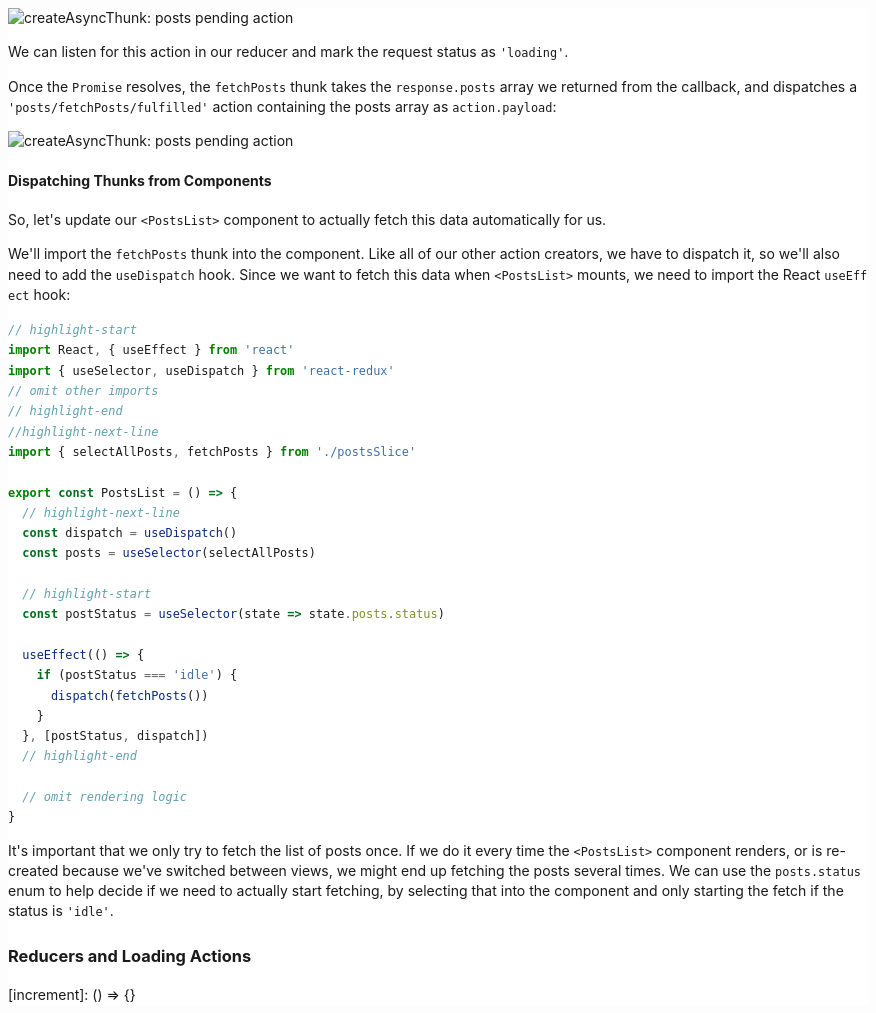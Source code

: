![`createAsyncThunk`: posts pending action](/img/tutorials/essentials/devtools-posts-pending.png)

We can listen for this action in our reducer and mark the request status as `'loading'`.

Once the `Promise` resolves, the `fetchPosts` thunk takes the `response.posts` array we returned from the callback, and dispatches a `'posts/fetchPosts/fulfilled'` action containing the posts array as `action.payload`:

![`createAsyncThunk`: posts pending action](/img/tutorials/essentials/devtools-posts-fulfilled.png)

#### Dispatching Thunks from Components

So, let's update our `<PostsList>` component to actually fetch this data automatically for us.

We'll import the `fetchPosts` thunk into the component. Like all of our other action creators, we have to dispatch it, so we'll also need to add the `useDispatch` hook. Since we want to fetch this data when `<PostsList>` mounts, we need to import the React `useEffect` hook:

```js title="features/posts/PostsList.js"
// highlight-start
import React, { useEffect } from 'react'
import { useSelector, useDispatch } from 'react-redux'
// omit other imports
// highlight-end
//highlight-next-line
import { selectAllPosts, fetchPosts } from './postsSlice'

export const PostsList = () => {
  // highlight-next-line
  const dispatch = useDispatch()
  const posts = useSelector(selectAllPosts)

  // highlight-start
  const postStatus = useSelector(state => state.posts.status)

  useEffect(() => {
    if (postStatus === 'idle') {
      dispatch(fetchPosts())
    }
  }, [postStatus, dispatch])
  // highlight-end

  // omit rendering logic
}
```

It's important that we only try to fetch the list of posts once. If we do it every time the `<PostsList>` component renders, or is re-created because we've switched between views, we might end up fetching the posts several times. We can use the `posts.status` enum to help decide if we need to actually start fetching, by selecting that into the component and only starting the fetch if the status is `'idle'`.

### Reducers and Loading Actions


  [increment]: () => {}